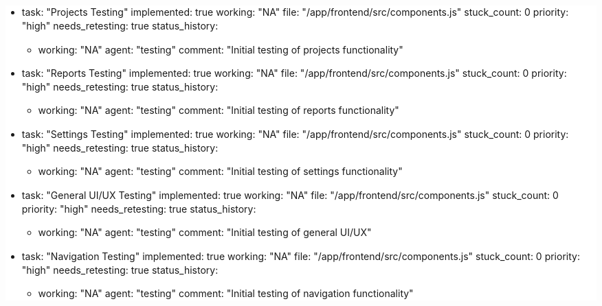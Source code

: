   - task: "Projects Testing"
    implemented: true
    working: "NA"
    file: "/app/frontend/src/components.js"
    stuck_count: 0
    priority: "high"
    needs_retesting: true
    status_history:
      - working: "NA"
        agent: "testing"
        comment: "Initial testing of projects functionality"

  - task: "Reports Testing"
    implemented: true
    working: "NA"
    file: "/app/frontend/src/components.js"
    stuck_count: 0
    priority: "high"
    needs_retesting: true
    status_history:
      - working: "NA"
        agent: "testing"
        comment: "Initial testing of reports functionality"

  - task: "Settings Testing"
    implemented: true
    working: "NA"
    file: "/app/frontend/src/components.js"
    stuck_count: 0
    priority: "high"
    needs_retesting: true
    status_history:
      - working: "NA"
        agent: "testing"
        comment: "Initial testing of settings functionality"

  - task: "General UI/UX Testing"
    implemented: true
    working: "NA"
    file: "/app/frontend/src/components.js"
    stuck_count: 0
    priority: "high"
    needs_retesting: true
    status_history:
      - working: "NA"
        agent: "testing"
        comment: "Initial testing of general UI/UX"

  - task: "Navigation Testing"
    implemented: true
    working: "NA"
    file: "/app/frontend/src/components.js"
    stuck_count: 0
    priority: "high"
    needs_retesting: true
    status_history:
      - working: "NA"
        agent: "testing"
        comment: "Initial testing of navigation functionality"
